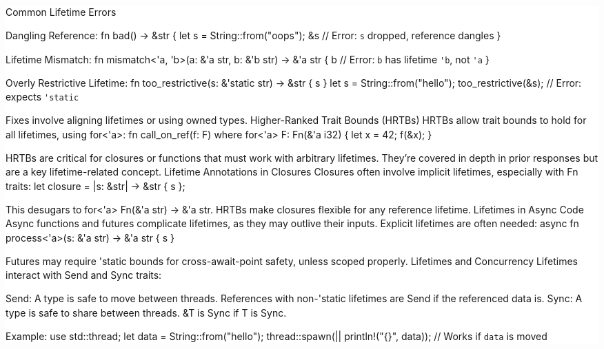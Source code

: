

Common Lifetime Errors

Dangling Reference:
fn bad() -> &str {
    let s = String::from("oops");
    &s // Error: `s` dropped, reference dangles
}


Lifetime Mismatch:
fn mismatch<'a, 'b>(a: &'a str, b: &'b str) -> &'a str {
    b // Error: `b` has lifetime `'b`, not `'a`
}


Overly Restrictive Lifetime:
fn too_restrictive(s: &'static str) -> &str {
    s
}
let s = String::from("hello");
too_restrictive(&s); // Error: expects `'static`



Fixes involve aligning lifetimes or using owned types.
Higher-Ranked Trait Bounds (HRTBs)
HRTBs allow trait bounds to hold for all lifetimes, using for<'a>:
fn call_on_ref<F>(f: F) where for<'a> F: Fn(&'a i32) {
    let x = 42;
    f(&x);
}

HRTBs are critical for closures or functions that must work with arbitrary lifetimes. They’re covered in depth in prior responses but are a key lifetime-related concept.
Lifetime Annotations in Closures
Closures often involve implicit lifetimes, especially with Fn traits:
let closure = |s: &str| -> &str { s };

This desugars to for<'a> Fn(&'a str) -> &'a str. HRTBs make closures flexible for any reference lifetime.
Lifetimes in Async Code
Async functions and futures complicate lifetimes, as they may outlive their inputs. Explicit lifetimes are often needed:
async fn process<'a>(s: &'a str) -> &'a str {
    s
}

Futures may require 'static bounds for cross-await-point safety, unless scoped properly.
Lifetimes and Concurrency
Lifetimes interact with Send and Sync traits:

Send: A type is safe to move between threads. References with non-'static lifetimes are Send if the referenced data is.
Sync: A type is safe to share between threads. &T is Sync if T is Sync.

Example:
use std::thread;
let data = String::from("hello");
thread::spawn(|| println!("{}", data)); // Works if `data` is moved
